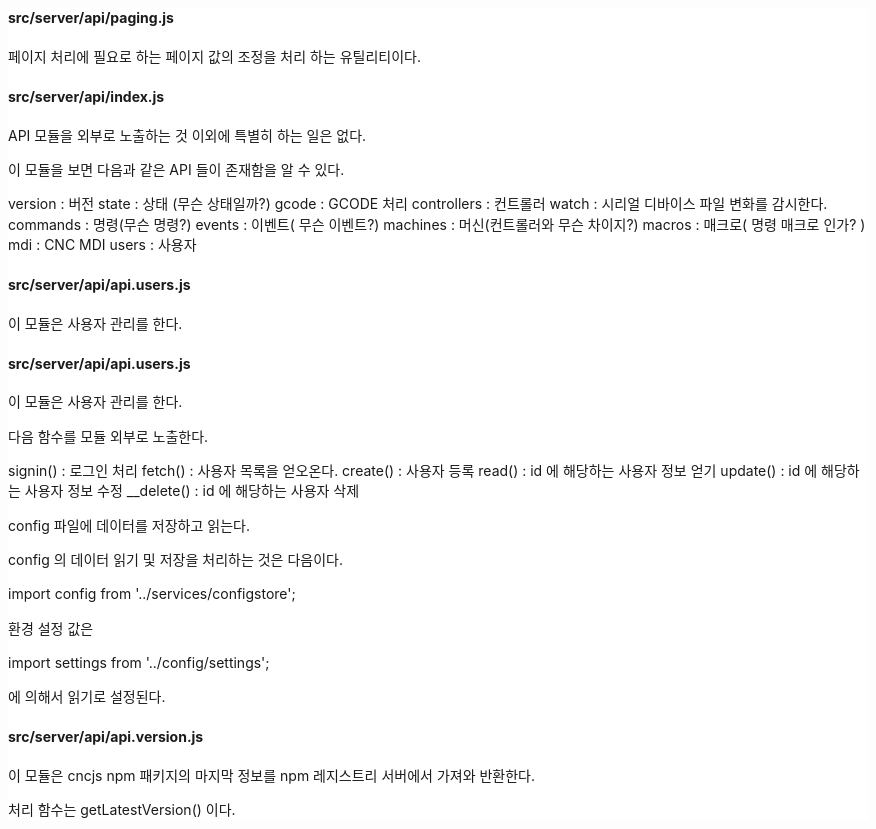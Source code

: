 #### src/server/api/paging.js

페이지 처리에 필요로 하는 페이지 값의 조정을 처리 하는 유틸리티이다. 

#### src/server/api/index.js

API 모듈을 외부로 노출하는 것 이외에 특별히 하는 일은 없다. 

이 모듈을 보면 다음과 같은 API 들이 존재함을 알 수 있다. 

version     : 버전 
state       : 상태 (무슨 상태일까?)
gcode       : GCODE 처리 
controllers : 컨트롤러
watch       : 시리얼 디바이스 파일 변화를 감시한다.
commands    : 명령(무슨 명령?)
events      : 이벤트( 무슨 이벤트?)
machines    : 머신(컨트롤러와 무슨 차이지?)
macros      : 매크로( 명령 매크로 인가? )
mdi         : CNC MDI 
users       : 사용자 

#### src/server/api/api.users.js

이 모듈은 사용자 관리를 한다. 


#### src/server/api/api.users.js

이 모듈은 사용자 관리를 한다. 

다음 함수를 모듈 외부로 노출한다.

signin()   : 로그인 처리 
fetch()    : 사용자 목록을 얻오온다.
create()   : 사용자 등록
read()     : id 에 해당하는 사용자 정보 얻기 
update()   : id 에 해당하는 사용자 정보 수정
__delete() : id 에 해당하는 사용자 삭제

config 파일에 데이터를 저장하고 읽는다. 

config 의 데이터 읽기 및 저장을 처리하는 것은 다음이다.

import config from '../services/configstore';

환경 설정 값은 

import settings from '../config/settings';

에 의해서 읽기로 설정된다. 

#### src/server/api/api.version.js

이 모듈은 cncjs npm 패키지의 마지막 정보를 npm 레지스트리 서버에서 가져와 
반환한다.

처리 함수는 getLatestVersion() 이다.
